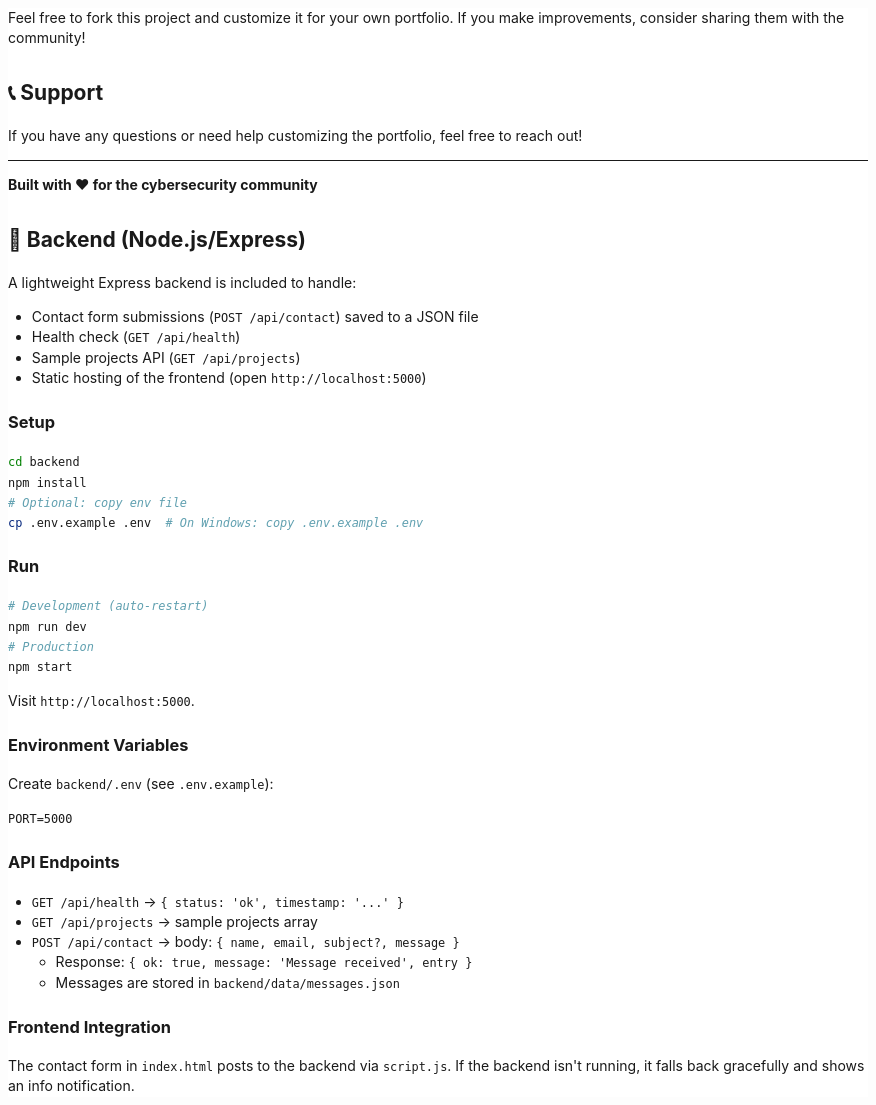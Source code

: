 Feel free to fork this project and customize it for your own portfolio. If you make improvements, consider sharing them with the community!

## 📞 Support

If you have any questions or need help customizing the portfolio, feel free to reach out!

---

**Built with ❤️ for the cybersecurity community**

## 🧩 Backend (Node.js/Express)

A lightweight Express backend is included to handle:
- Contact form submissions (`POST /api/contact`) saved to a JSON file
- Health check (`GET /api/health`)
- Sample projects API (`GET /api/projects`)
- Static hosting of the frontend (open `http://localhost:5000`)

### Setup

```bash
cd backend
npm install
# Optional: copy env file
cp .env.example .env  # On Windows: copy .env.example .env
```

### Run

```bash
# Development (auto-restart)
npm run dev
# Production
npm start
```

Visit `http://localhost:5000`.

### Environment Variables
Create `backend/.env` (see `.env.example`):

```
PORT=5000
```

### API Endpoints
- `GET /api/health` → `{ status: 'ok', timestamp: '...' }`
- `GET /api/projects` → sample projects array
- `POST /api/contact` → body: `{ name, email, subject?, message }`
  - Response: `{ ok: true, message: 'Message received', entry }`
  - Messages are stored in `backend/data/messages.json`

### Frontend Integration
The contact form in `index.html` posts to the backend via `script.js`. If the backend isn't running, it falls back gracefully and shows an info notification.
